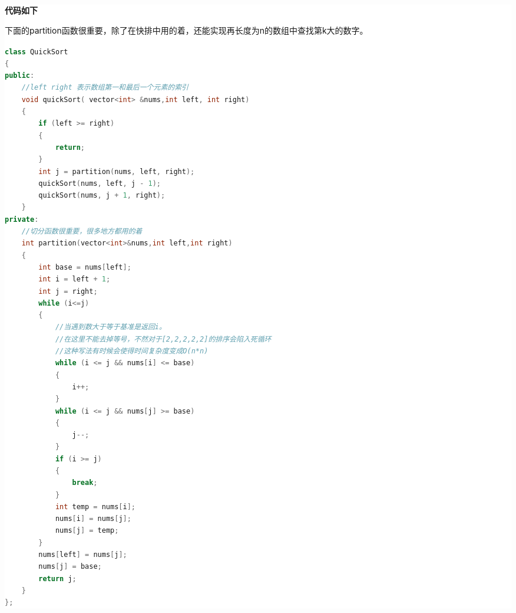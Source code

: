 **代码如下**

下面的partition函数很重要，除了在快排中用的着，还能实现再长度为n的数组中查找第k大的数字。

```cpp
class QuickSort
{
public:
    //left right 表示数组第一和最后一个元素的索引
    void quickSort( vector<int> &nums,int left, int right)
    {
        if (left >= right)
        {
            return;
        }
        int j = partition(nums, left, right);
        quickSort(nums, left, j - 1);
        quickSort(nums, j + 1, right);
    }
private:
    //切分函数很重要，很多地方都用的着
    int partition(vector<int>&nums,int left,int right)
    {
        int base = nums[left];
        int i = left + 1;
        int j = right;
        while (i<=j)
        {
            //当遇到数大于等于基准是返回i。
            //在这里不能去掉等号，不然对于[2,2,2,2,2]的排序会陷入死循环
            //这种写法有时候会使得时间复杂度变成O(n*n)
            while (i <= j && nums[i] <= base)
            {
                i++;
            }
            while (i <= j && nums[j] >= base)
            {
                j--;
            }
            if (i >= j)
            {
                break;
            }
            int temp = nums[i];
            nums[i] = nums[j];
            nums[j] = temp;
        }
        nums[left] = nums[j];
        nums[j] = base;
        return j;
    }
};
```

